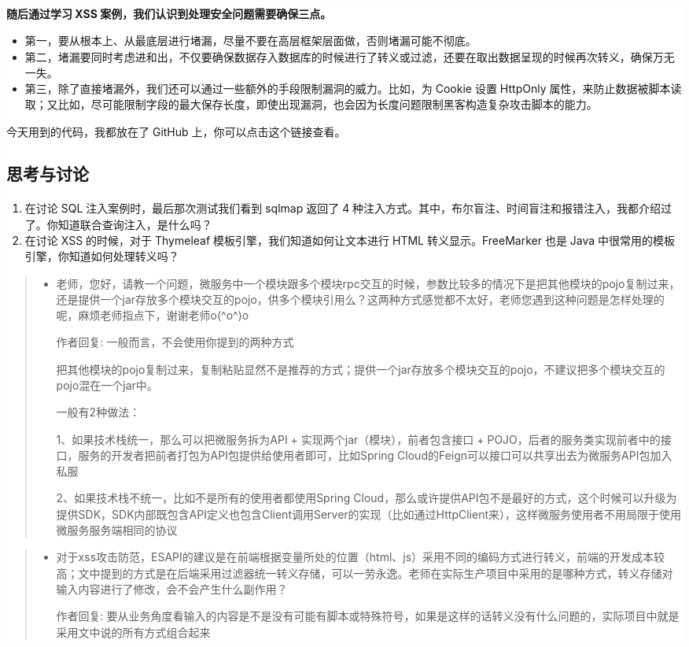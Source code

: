 **随后通过学习 XSS 案例，我们认识到处理安全问题需要确保三点。**

- 第一，要从根本上、从最底层进行堵漏，尽量不要在高层框架层面做，否则堵漏可能不彻底。
- 第二，堵漏要同时考虑进和出，不仅要确保数据存入数据库的时候进行了转义或过滤，还要在取出数据呈现的时候再次转义，确保万无一失。
- 第三，除了直接堵漏外，我们还可以通过一些额外的手段限制漏洞的威力。比如，为 Cookie 设置 HttpOnly 属性，来防止数据被脚本读取；又比如，尽可能限制字段的最大保存长度，即使出现漏洞，也会因为长度问题限制黑客构造复杂攻击脚本的能力。

今天用到的代码，我都放在了 GitHub 上，你可以点击这个链接查看。

## 思考与讨论

1. 在讨论 SQL 注入案例时，最后那次测试我们看到 sqlmap 返回了 4 种注入方式。其中，布尔盲注、时间盲注和报错注入，我都介绍过了。你知道联合查询注入，是什么吗？
2. 在讨论 XSS 的时候，对于 Thymeleaf 模板引擎，我们知道如何让文本进行 HTML 转义显示。FreeMarker 也是 Java 中很常用的模板引擎，你知道如何处理转义吗？





> - 老师，您好，请教一个问题，微服务中一个模块跟多个模块rpc交互的时候，参数比较多的情况下是把其他模块的pojo复制过来，还是提供一个jar存放多个模块交互的pojo，供多个模块引用么？这两种方式感觉都不太好，老师您遇到这种问题是怎样处理的呢，麻烦老师指点下，谢谢老师o(^o^)o
>
>   
>
>   作者回复: 一般而言，不会使用你提到的两种方式
>
>   把其他模块的pojo复制过来，复制粘贴显然不是推荐的方式；提供一个jar存放多个模块交互的pojo，不建议把多个模块交互的pojo混在一个jar中。
>
>   一般有2种做法：
>
>   1、如果技术栈统一，那么可以把微服务拆为API + 实现两个jar（模块），前者包含接口 + POJO，后者的服务类实现前者中的接口，服务的开发者把前者打包为API包提供给使用者即可，比如Spring Cloud的Feign可以接口可以共享出去为微服务API包加入私服
>
>   2、如果技术栈不统一，比如不是所有的使用者都使用Spring Cloud，那么或许提供API包不是最好的方式，这个时候可以升级为提供SDK，SDK内部既包含API定义也包含Client调用Server的实现（比如通过HttpClient来），这样微服务使用者不用局限于使用微服务服务端相同的协议





> - 对于xss攻击防范，ESAPI的建议是在前端根据变量所处的位置（html、js）采用不同的编码方式进行转义，前端的开发成本较高；文中提到的方式是在后端采用过滤器统一转义存储，可以一劳永逸。老师在实际生产项目中采用的是哪种方式，转义存储对输入内容进行了修改，会不会产生什么副作用？
>
>   
>
>   作者回复: 要从业务角度看输入的内容是不是没有可能有脚本或特殊符号，如果是这样的话转义没有什么问题的，实际项目中就是采用文中说的所有方式组合起来